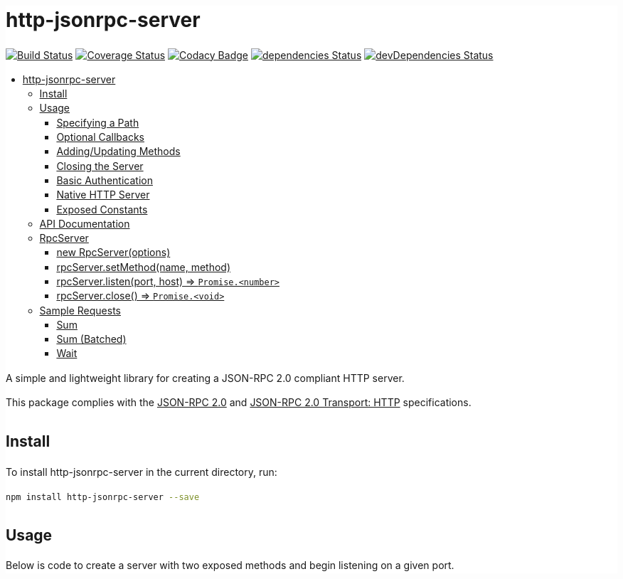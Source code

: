 # http-jsonrpc-server

[![Build Status](https://travis-ci.org/sangaman/http-jsonrpc-server.svg?branch=master)](https://travis-ci.org/sangaman/http-jsonrpc-server/)
[![Coverage Status](https://coveralls.io/repos/github/sangaman/http-jsonrpc-server/badge.svg?branch=master)](https://coveralls.io/github/sangaman/http-jsonrpc-server?branch=master)
[![Codacy Badge](https://api.codacy.com/project/badge/Grade/5f1e5b18def4469eaf22e3bb29a2dfa0)](https://www.codacy.com/app/sangaman/http-jsonrpc-server?utm_source=github.com&amp;utm_medium=referral&amp;utm_content=sangaman/http-jsonrpc-server&amp;utm_campaign=Badge_Grade)
[![dependencies Status](https://david-dm.org/sangaman/http-jsonrpc-server/status.svg)](https://david-dm.org/sangaman/http-jsonrpc-server)
[![devDependencies Status](https://david-dm.org/sangaman/http-jsonrpc-server/dev-status.svg)](https://david-dm.org/sangaman/http-jsonrpc-server?type=dev)

- [http-jsonrpc-server](#http-jsonrpc-server)
  - [Install](#install)
  - [Usage](#usage)
    - [Specifying a Path](#specifying-a-path)
    - [Optional Callbacks](#optional-callbacks)
    - [Adding/Updating Methods](#addingupdating-methods)
    - [Closing the Server](#closing-the-server)
    - [Basic Authentication](#basic-authentication)
    - [Native HTTP Server](#native-http-server)
    - [Exposed Constants](#exposed-constants)
  - [API Documentation](#api-documentation)
  - [RpcServer](#rpcserver)
    - [new RpcServer(options)](#new-rpcserveroptions)
    - [rpcServer.setMethod(name, method)](#rpcserversetmethodname-method)
    - [rpcServer.listen(port, host) ⇒ <code>Promise.&lt;number&gt;</code>](#rpcserverlistenport-host--codepromiseltnumbergtcode)
    - [rpcServer.close() ⇒ <code>Promise.&lt;void&gt;</code>](#rpcserverclose--codepromiseltvoidgtcode)
  - [Sample Requests](#sample-requests)
    - [Sum](#sum)
    - [Sum (Batched)](#sum-batched)
    - [Wait](#wait)

A simple and lightweight library for creating a JSON-RPC 2.0 compliant HTTP server.

This package complies with the [JSON-RPC 2.0](http://www.jsonrpc.org/specification) and [JSON-RPC 2.0 Transport: HTTP](https://www.simple-is-better.org/json-rpc/transport_http.html) specifications.

## Install

To install http-jsonrpc-server in the current directory, run:

```bash
npm install http-jsonrpc-server --save
```

## Usage

Below is code to create a server with two exposed methods and begin listening on a given port.
